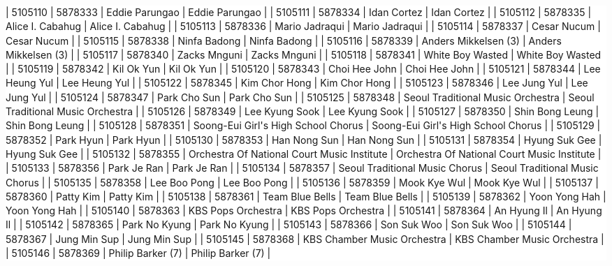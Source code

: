 | 5105110 | 5878333 | Eddie Parungao | Eddie Parungao |
| 5105111 | 5878334 | Idan Cortez | Idan Cortez |
| 5105112 | 5878335 | Alice I. Cabahug | Alice I. Cabahug |
| 5105113 | 5878336 | Mario Jadraqui | Mario Jadraqui |
| 5105114 | 5878337 | Cesar Nucum | Cesar Nucum |
| 5105115 | 5878338 | Ninfa Badong | Ninfa Badong |
| 5105116 | 5878339 | Anders Mikkelsen (3) | Anders Mikkelsen (3) |
| 5105117 | 5878340 | Zacks Mnguni | Zacks Mnguni |
| 5105118 | 5878341 | White Boy Wasted | White Boy Wasted |
| 5105119 | 5878342 | Kil Ok Yun | Kil Ok Yun |
| 5105120 | 5878343 | Choi Hee John | Choi Hee John |
| 5105121 | 5878344 | Lee Heung Yul | Lee Heung Yul |
| 5105122 | 5878345 | Kim Chor Hong | Kim Chor Hong |
| 5105123 | 5878346 | Lee Jung Yul | Lee Jung Yul |
| 5105124 | 5878347 | Park Cho Sun | Park Cho Sun |
| 5105125 | 5878348 | Seoul Traditional Music Orchestra | Seoul Traditional Music Orchestra |
| 5105126 | 5878349 | Lee Kyung Sook | Lee Kyung Sook |
| 5105127 | 5878350 | Shin Bong Leung | Shin Bong Leung |
| 5105128 | 5878351 | Soong-Eui Girl's High School Chorus | Soong-Eui Girl's High School Chorus |
| 5105129 | 5878352 | Park Hyun | Park Hyun |
| 5105130 | 5878353 | Han Nong Sun | Han Nong Sun |
| 5105131 | 5878354 | Hyung Suk Gee | Hyung Suk Gee |
| 5105132 | 5878355 | Orchestra Of National Court Music Institute | Orchestra Of National Court Music Institute |
| 5105133 | 5878356 | Park Je Ran | Park Je Ran |
| 5105134 | 5878357 | Seoul Traditional Music Chorus | Seoul Traditional Music Chorus |
| 5105135 | 5878358 | Lee Boo Pong | Lee Boo Pong |
| 5105136 | 5878359 | Mook Kye Wul | Mook Kye Wul |
| 5105137 | 5878360 | Patty Kim | Patty Kim |
| 5105138 | 5878361 | Team Blue Bells | Team Blue Bells |
| 5105139 | 5878362 | Yoon Yong Hah | Yoon Yong Hah |
| 5105140 | 5878363 | KBS Pops Orchestra | KBS Pops Orchestra |
| 5105141 | 5878364 | An Hyung Il | An Hyung Il |
| 5105142 | 5878365 | Park No Kyung | Park No Kyung |
| 5105143 | 5878366 | Son Suk Woo | Son Suk Woo |
| 5105144 | 5878367 | Jung Min Sup | Jung Min Sup |
| 5105145 | 5878368 | KBS Chamber Music Orchestra | KBS Chamber Music Orchestra |
| 5105146 | 5878369 | Philip Barker (7) | Philip Barker (7) |